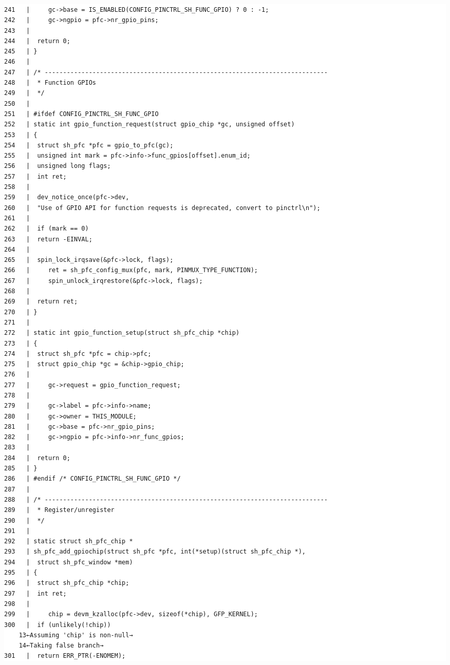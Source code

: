 ```
241   | 	gc->base = IS_ENABLED(CONFIG_PINCTRL_SH_FUNC_GPIO) ? 0 : -1;
242   | 	gc->ngpio = pfc->nr_gpio_pins;
243   |
244   |  return 0;
245   | }
246   |
247   | /* -----------------------------------------------------------------------------
248   |  * Function GPIOs
249   |  */
250   |
251   | #ifdef CONFIG_PINCTRL_SH_FUNC_GPIO
252   | static int gpio_function_request(struct gpio_chip *gc, unsigned offset)
253   | {
254   |  struct sh_pfc *pfc = gpio_to_pfc(gc);
255   |  unsigned int mark = pfc->info->func_gpios[offset].enum_id;
256   |  unsigned long flags;
257   |  int ret;
258   |
259   |  dev_notice_once(pfc->dev,
260   |  "Use of GPIO API for function requests is deprecated, convert to pinctrl\n");
261   |
262   |  if (mark == 0)
263   |  return -EINVAL;
264   |
265   |  spin_lock_irqsave(&pfc->lock, flags);
266   | 	ret = sh_pfc_config_mux(pfc, mark, PINMUX_TYPE_FUNCTION);
267   | 	spin_unlock_irqrestore(&pfc->lock, flags);
268   |
269   |  return ret;
270   | }
271   |
272   | static int gpio_function_setup(struct sh_pfc_chip *chip)
273   | {
274   |  struct sh_pfc *pfc = chip->pfc;
275   |  struct gpio_chip *gc = &chip->gpio_chip;
276   |
277   | 	gc->request = gpio_function_request;
278   |
279   | 	gc->label = pfc->info->name;
280   | 	gc->owner = THIS_MODULE;
281   | 	gc->base = pfc->nr_gpio_pins;
282   | 	gc->ngpio = pfc->info->nr_func_gpios;
283   |
284   |  return 0;
285   | }
286   | #endif /* CONFIG_PINCTRL_SH_FUNC_GPIO */
287   |
288   | /* -----------------------------------------------------------------------------
289   |  * Register/unregister
290   |  */
291   |
292   | static struct sh_pfc_chip *
293   | sh_pfc_add_gpiochip(struct sh_pfc *pfc, int(*setup)(struct sh_pfc_chip *),
294   |  struct sh_pfc_window *mem)
295   | {
296   |  struct sh_pfc_chip *chip;
297   |  int ret;
298   |
299   | 	chip = devm_kzalloc(pfc->dev, sizeof(*chip), GFP_KERNEL);
300   |  if (unlikely(!chip))
    13←Assuming 'chip' is non-null→
    14←Taking false branch→
301   |  return ERR_PTR(-ENOMEM);
```